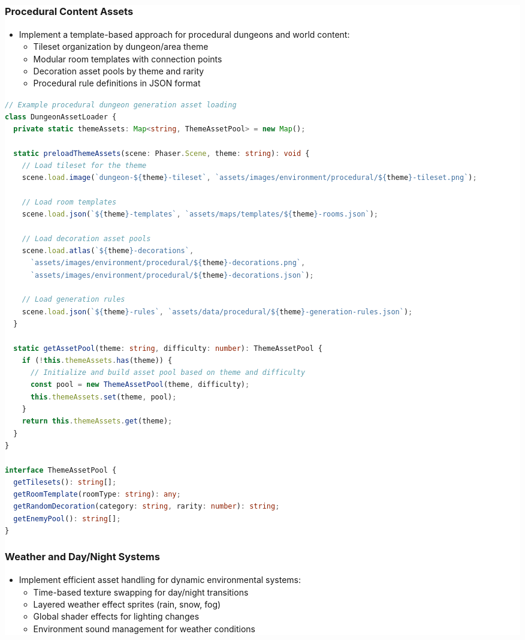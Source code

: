 ### Procedural Content Assets
- Implement a template-based approach for procedural dungeons and world content:
  - Tileset organization by dungeon/area theme
  - Modular room templates with connection points
  - Decoration asset pools by theme and rarity
  - Procedural rule definitions in JSON format

```typescript
// Example procedural dungeon generation asset loading
class DungeonAssetLoader {
  private static themeAssets: Map<string, ThemeAssetPool> = new Map();
  
  static preloadThemeAssets(scene: Phaser.Scene, theme: string): void {
    // Load tileset for the theme
    scene.load.image(`dungeon-${theme}-tileset`, `assets/images/environment/procedural/${theme}-tileset.png`);
    
    // Load room templates
    scene.load.json(`${theme}-templates`, `assets/maps/templates/${theme}-rooms.json`);
    
    // Load decoration asset pools
    scene.load.atlas(`${theme}-decorations`, 
      `assets/images/environment/procedural/${theme}-decorations.png`,
      `assets/images/environment/procedural/${theme}-decorations.json`);
      
    // Load generation rules
    scene.load.json(`${theme}-rules`, `assets/data/procedural/${theme}-generation-rules.json`);
  }
  
  static getAssetPool(theme: string, difficulty: number): ThemeAssetPool {
    if (!this.themeAssets.has(theme)) {
      // Initialize and build asset pool based on theme and difficulty
      const pool = new ThemeAssetPool(theme, difficulty);
      this.themeAssets.set(theme, pool);
    }
    return this.themeAssets.get(theme);
  }
}

interface ThemeAssetPool {
  getTilesets(): string[];
  getRoomTemplate(roomType: string): any;
  getRandomDecoration(category: string, rarity: number): string;
  getEnemyPool(): string[];
}
```

### Weather and Day/Night Systems
- Implement efficient asset handling for dynamic environmental systems:
  - Time-based texture swapping for day/night transitions
  - Layered weather effect sprites (rain, snow, fog)
  - Global shader effects for lighting changes
  - Environment sound management for weather conditions
